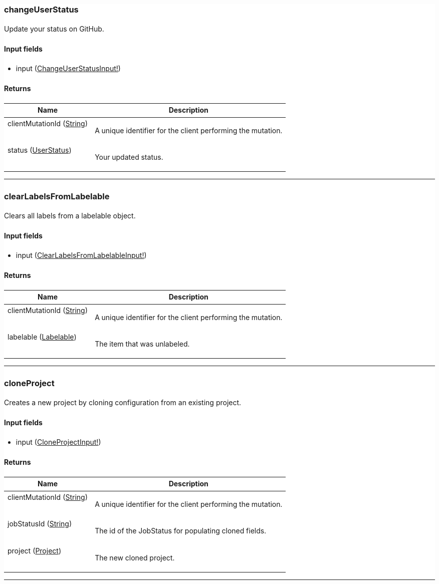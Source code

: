 
### changeUserStatus

<p>Update your status on GitHub.</p>

#### Input fields

- input ([ChangeUserStatusInput!](input_objects.md#changeuserstatusinput))
 

#### Returns

| Name | Description |
|------|-------------|
| clientMutationId ([String](scalars.md#string)) | <p>A unique identifier for the client performing the mutation.</p> |
| status ([UserStatus](objects.md#userstatus)) | <p>Your updated status.</p> |

---

### clearLabelsFromLabelable

<p>Clears all labels from a labelable object.</p>

#### Input fields

- input ([ClearLabelsFromLabelableInput!](input_objects.md#clearlabelsfromlabelableinput))
 

#### Returns

| Name | Description |
|------|-------------|
| clientMutationId ([String](scalars.md#string)) | <p>A unique identifier for the client performing the mutation.</p> |
| labelable ([Labelable](interfaces.md#labelable)) | <p>The item that was unlabeled.</p> |

---

### cloneProject

<p>Creates a new project by cloning configuration from an existing project.</p>

#### Input fields

- input ([CloneProjectInput!](input_objects.md#cloneprojectinput))
 

#### Returns

| Name | Description |
|------|-------------|
| clientMutationId ([String](scalars.md#string)) | <p>A unique identifier for the client performing the mutation.</p> |
| jobStatusId ([String](scalars.md#string)) | <p>The id of the JobStatus for populating cloned fields.</p> |
| project ([Project](objects.md#project)) | <p>The new cloned project.</p> |

---
